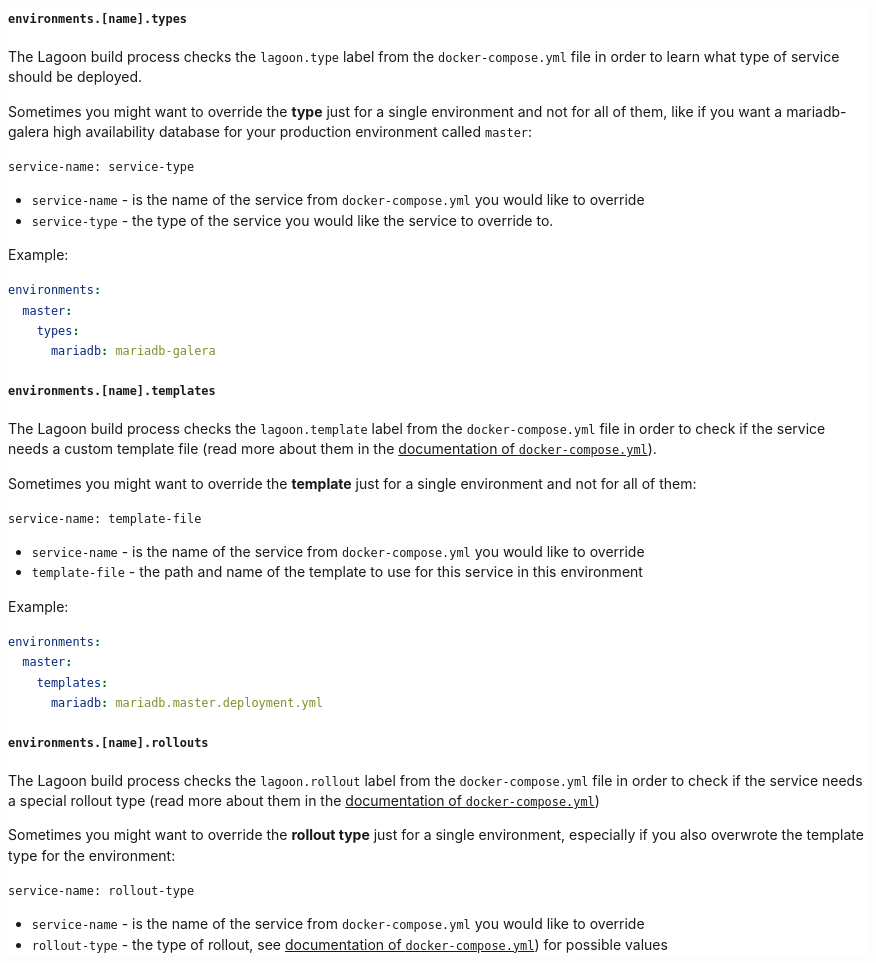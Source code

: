 #### `environments.[name].types`

The Lagoon build process checks the `lagoon.type` label from the `docker-compose.yml` file in order to learn what type of service should be deployed.

Sometimes you might want to override the **type** just for a single environment and not for all of them, like if you want a mariadb-galera high availability database for your production environment called `master`:

`service-name: service-type`

* `service-name` - is the name of the service from `docker-compose.yml` you would like to override
* `service-type` - the type of the service you would like the service to override to.

Example:

```yaml
environments:
  master:
    types:
      mariadb: mariadb-galera
```

#### `environments.[name].templates`

The Lagoon build process checks the `lagoon.template` label from the `docker-compose.yml` file in order to check if the service needs a custom template file \(read more about them in the [documentation of `docker-compose.yml`](docker-compose-yml.md#custom-templates)\).

Sometimes you might want to override the **template** just for a single environment and not for all of them:

`service-name: template-file`

* `service-name` - is the name of the service from `docker-compose.yml` you would like to override
* `template-file` - the path and name of the template to use for this service in this environment

Example:

```yaml
environments:
  master:
    templates:
      mariadb: mariadb.master.deployment.yml
```

#### `environments.[name].rollouts`

The Lagoon build process checks the `lagoon.rollout` label from the `docker-compose.yml` file in order to check if the service needs a special rollout type \(read more about them in the [documentation of `docker-compose.yml`](docker-compose-yml.md#custom-rollout-monitor-types)\)

Sometimes you might want to override the **rollout type** just for a single environment, especially if you also overwrote the template type for the environment:

`service-name: rollout-type`

* `service-name` - is the name of the service from `docker-compose.yml` you would like to override
* `rollout-type` - the type of rollout, see [documentation of `docker-compose.yml`](docker-compose-yml.md#custom-rollout-monitor-types)\) for possible values
